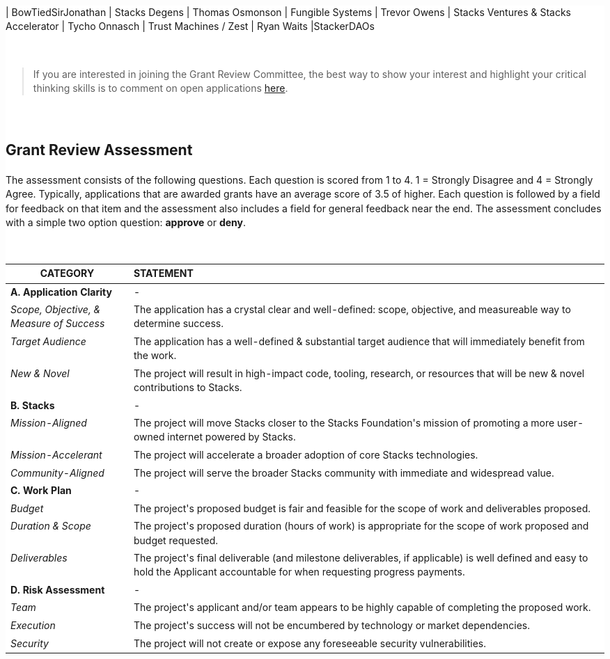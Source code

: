 | BowTiedSirJonathan | Stacks Degens
| Thomas Osmonson | Fungible Systems
| Trevor Owens | Stacks Ventures & Stacks Accelerator
| Tycho Onnasch | Trust Machines / Zest
| Ryan Waits |StackerDAOs


</br>

>If you are interested in joining the Grant Review Committee, the best way to show your interest and highlight your critical thinking skills is to comment on open applications [here](https://github.com/stacksgov/Stacks-Grant-Launchpad/issues).

</br>

## Grant Review Assessment

The assessment consists of the following questions. Each question is scored from 1 to 4. 1 = Strongly Disagree and 4 = Strongly Agree. Typically, applications that are awarded grants have an average score of 3.5 of higher.  Each question is followed by a field for feedback on that item and the assessment also includes a field for general feedback near the end.  The assessment concludes with a simple two option question: **approve** or **deny**.

</br>

| CATEGORY             | STATEMENT                                                       
| ---------------------------- | :---------------------------------- 
| **A. Application Clarity** | -
| *Scope, Objective, & Measure of Success* | The application has a crystal clear and well-defined: scope, objective, and measureable way to determine success.
| *Target Audience* | The application has a well-defined & substantial target audience that will immediately benefit from the work.
| *New & Novel* | The project will result in high-impact code, tooling, research, or resources that will be new & novel contributions to Stacks.
| **B. Stacks** | -
| *Mission-Aligned* | The project will move Stacks closer to the Stacks Foundation's mission of promoting a more user-owned internet powered by Stacks.
| *Mission-Accelerant* | The project will accelerate a broader adoption of core Stacks technologies.
| *Community-Aligned* | The project will serve the broader Stacks community with immediate and widespread value.
| **C. Work Plan** | -
| *Budget* | The project's proposed budget is fair and feasible for the scope of work and deliverables proposed.
| *Duration & Scope* | The project's proposed duration (hours of work) is appropriate for the scope of work proposed and budget requested.
| *Deliverables* | The project's final deliverable (and milestone deliverables, if applicable) is well defined and easy to hold the Applicant accountable for when requesting progress payments.
| **D. Risk Assessment** | -
| *Team* | The project's applicant and/or team appears to be highly capable of completing the proposed work.
| *Execution* | The project's success will not be encumbered by technology or market dependencies.
| *Security* | The project will not create or expose any foreseeable security vulnerabilities.
